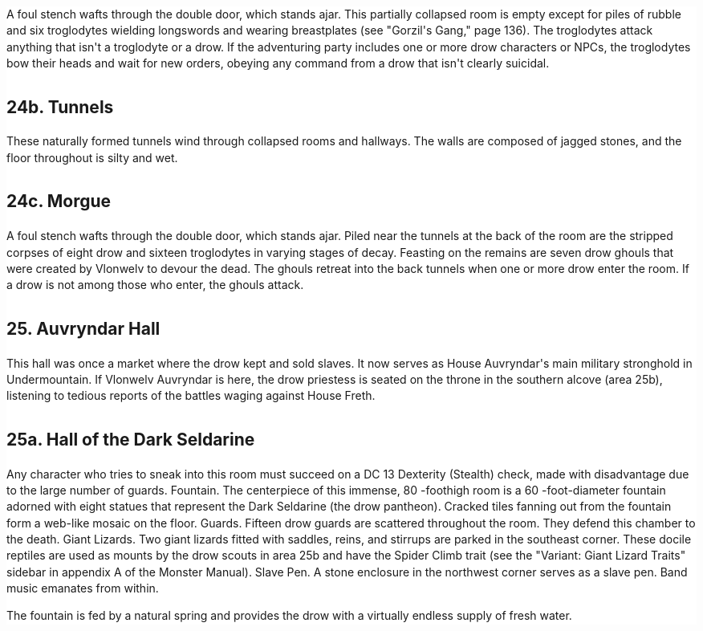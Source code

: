 A foul stench wafts through the double door, which stands ajar. This partially collapsed room is empty except for piles of rubble and six troglodytes wielding longswords and wearing breastplates (see "Gorzil's Gang," page 136). The troglodytes attack anything that isn't a troglodyte or a drow. If the adventuring party includes one or more drow characters or NPCs, the troglodytes bow their heads and wait for new orders, obeying any command from a drow that isn't clearly suicidal.

## 24b. Tunnels

These naturally formed tunnels wind through collapsed rooms and hallways. The walls are composed of jagged stones, and the floor throughout is silty and wet.

## 24c. Morgue

A foul stench wafts through the double door, which stands ajar. Piled near the tunnels at the back of the room are the stripped corpses of eight drow and sixteen troglodytes in varying stages of decay. Feasting on the remains are seven drow ghouls that were created by Vlonwelv to devour the dead. The ghouls retreat into the back tunnels when one or more drow enter the room. If a drow is not among those who enter, the ghouls attack.

## 25. Auvryndar Hall

This hall was once a market where the drow kept and sold slaves. It now serves as House Auvryndar's main military stronghold in Undermountain. If Vlonwelv Auvryndar is here, the drow priestess is seated on the throne in the southern alcove (area 25b), listening to tedious reports of the battles waging against House Freth.

## 25a. Hall of the Dark Seldarine

Any character who tries to sneak into this room must succeed on a DC 13 Dexterity (Stealth) check, made with disadvantage due to the large number of guards.
Fountain. The centerpiece of this immense, 80 -foothigh room is a 60 -foot-diameter fountain adorned with eight statues that represent the Dark Seldarine (the drow pantheon). Cracked tiles fanning out from the fountain form a web-like mosaic on the floor.
Guards. Fifteen drow guards are scattered throughout the room. They defend this chamber to the death.
Giant Lizards. Two giant lizards fitted with saddles, reins, and stirrups are parked in the southeast corner. These docile reptiles are used as mounts by the drow scouts in area 25b and have the Spider Climb trait (see the "Variant: Giant Lizard Traits" sidebar in appendix A of the Monster Manual).
Slave Pen. A stone enclosure in the northwest corner serves as a slave pen. Band music emanates from within.

The fountain is fed by a natural spring and provides the drow with a virtually endless supply of fresh water.